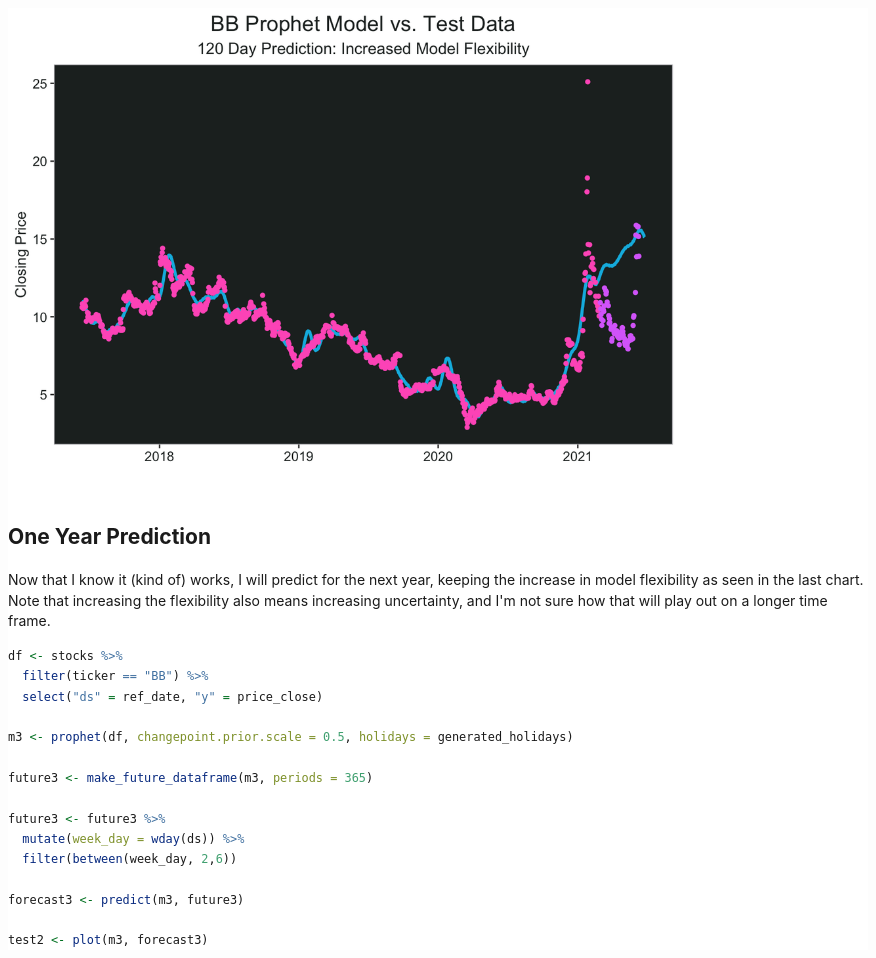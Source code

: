 <img src="index.en_files/figure-html/unnamed-chunk-11-1.png" width="672" />
  
## One Year Prediction 

Now that I know it (kind of) works, I will predict for the next year, keeping the increase in model flexibility as seen in the last chart. Note that increasing the flexibility also means increasing uncertainty, and I'm not sure how that will play out on a longer time frame. 


```r
df <- stocks %>% 
  filter(ticker == "BB") %>% 
  select("ds" = ref_date, "y" = price_close)

m3 <- prophet(df, changepoint.prior.scale = 0.5, holidays = generated_holidays)

future3 <- make_future_dataframe(m3, periods = 365)

future3 <- future3 %>% 
  mutate(week_day = wday(ds)) %>% 
  filter(between(week_day, 2,6))

forecast3 <- predict(m3, future3)

test2 <- plot(m3, forecast3)
```
